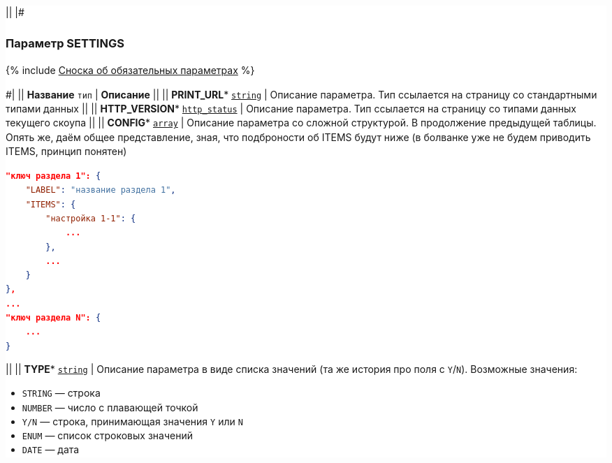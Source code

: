  ||
|#

### Параметр SETTINGS

{% include [Сноска об обязательных параметрах](../../_includes/required.md) %}

#|
|| **Название**
`тип` | **Описание** ||
|| **PRINT_URL***
[`string`](../../data-types.md) | Описание параметра. Тип ссылается на страницу со стандартными типами данных  ||
|| **HTTP_VERSION***
[`http_status`](data-types.md) | Описание параметра. Тип ссылается на страницу со типами данных текущего скоупа ||
|| **CONFIG***
[`array`](../../data-types.md) | Описание параметра со сложной структурой. В продолжение предыдущей таблицы. Опять же, даём общее представление, зная, что подброности об ITEMS будут ниже (в болванке уже не будем приводить ITEMS, принцип понятен)

```json
"ключ раздела 1": {
    "LABEL": "название раздела 1",
    "ITEMS": {
        "настройка 1-1": {
            ...
        },
        ... 
    }
},
...
"ключ раздела N": {
    ...
}
```

||
|| **TYPE***
[`string`](../../data-types.md) | Описание параметра в виде списка значений (та же история про поля с `Y`/`N`). Возможные значения:

- `STRING` — строка
- `NUMBER` — число с плавающей точкой
- `Y/N` — строка, принимающая значения `Y` или `N`
- `ENUM` — список строковых значений
- `DATE` — дата
